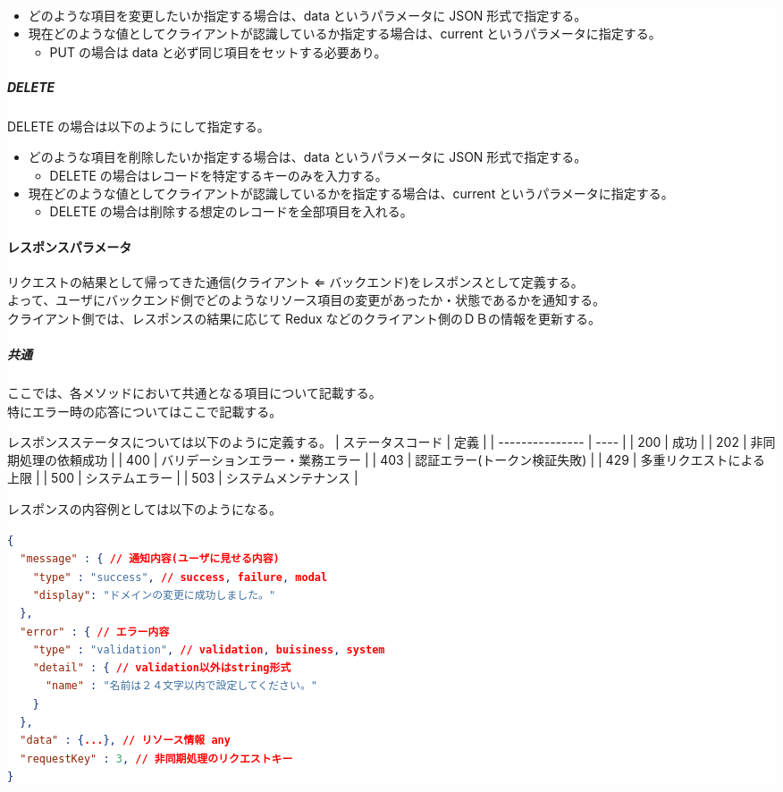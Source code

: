 - どのような項目を変更したいか指定する場合は、data というパラメータに JSON 形式で指定する。
- 現在どのような値としてクライアントが認識しているか指定する場合は、current というパラメータに指定する。
  - PUT の場合は data と必ず同じ項目をセットする必要あり。

##### DELETE

DELETE の場合は以下のようにして指定する。

- どのような項目を削除したいか指定する場合は、data というパラメータに JSON 形式で指定する。
  - DELETE の場合はレコードを特定するキーのみを入力する。
- 現在どのような値としてクライアントが認識しているかを指定する場合は、current というパラメータに指定する。
  - DELETE の場合は削除する想定のレコードを全部項目を入れる。

#### レスポンスパラメータ

リクエストの結果として帰ってきた通信(クライアント ⇐ バックエンド)をレスポンスとして定義する。  
よって、ユーザにバックエンド側でどのようなリソース項目の変更があったか・状態であるかを通知する。  
クライアント側では、レスポンスの結果に応じて Redux などのクライアント側のＤＢの情報を更新する。

##### 共通

ここでは、各メソッドにおいて共通となる項目について記載する。  
特にエラー時の応答についてはここで記載する。

レスポンスステータスについては以下のように定義する。
| ステータスコード | 定義 |
| --------------- | ---- |
| 200 | 成功 |
| 202 | 非同期処理の依頼成功 |
| 400 | バリデーションエラー・業務エラー |
| 403 | 認証エラー(トークン検証失敗) |
| 429 | 多重リクエストによる上限 |
| 500 | システムエラー |
| 503 | システムメンテナンス |

レスポンスの内容例としては以下のようになる。

```json
{
  "message" : { // 通知内容(ユーザに見せる内容)
    "type" : "success", // success, failure, modal
    "display": "ドメインの変更に成功しました。"
  },
  "error" : { // エラー内容
    "type" : "validation", // validation, buisiness, system
    "detail" : { // validation以外はstring形式
      "name" : "名前は２４文字以内で設定してください。"
    }
  },
  "data" : {...}, // リソース情報 any
  "requestKey" : 3, // 非同期処理のリクエストキー
}
```

